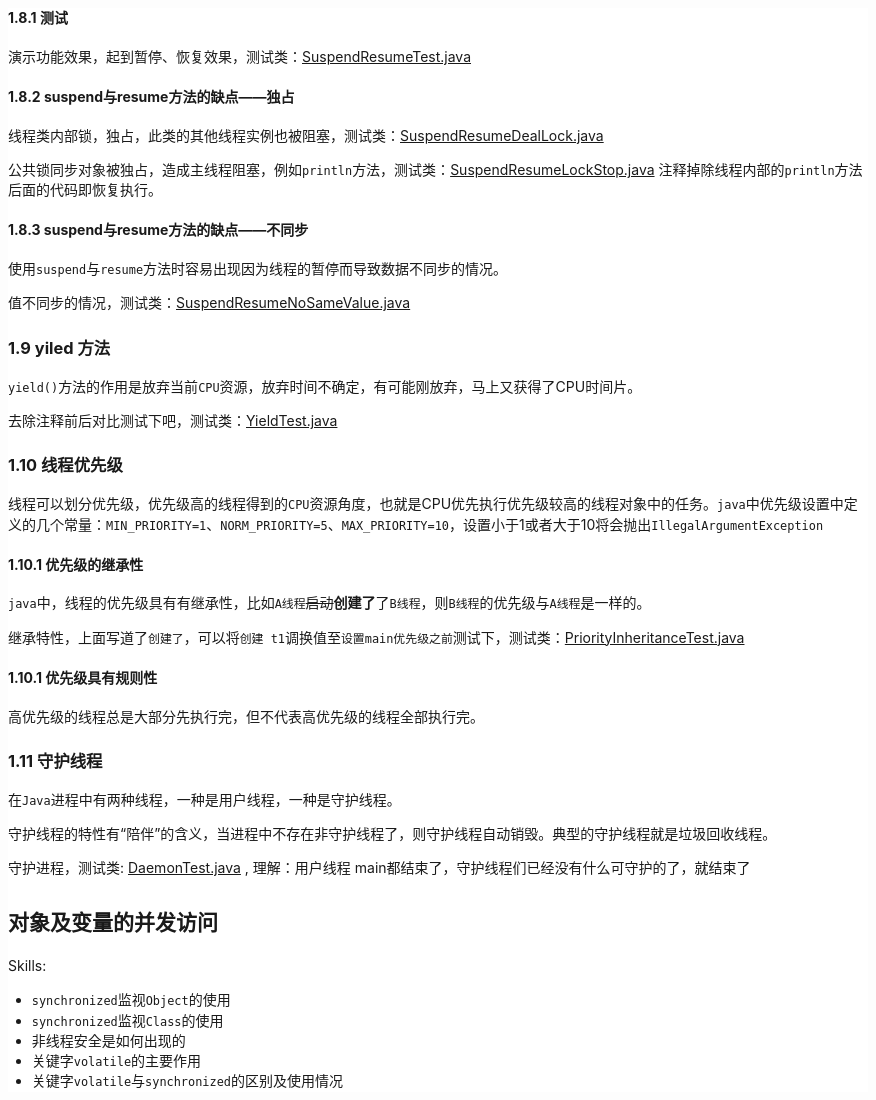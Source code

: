 #### 1.8.1 测试
演示功能效果，起到暂停、恢复效果，测试类：[SuspendResumeTest.java](https://github.com/elegance/dev-demo/blob/master/java-demo/src/main/java/org/orh/thread/SuspendResumeTest.java)

#### 1.8.2 suspend与resume方法的缺点——独占
线程类内部锁，独占，此类的其他线程实例也被阻塞，测试类：[SuspendResumeDealLock.java](https://github.com/elegance/dev-demo/blob/master/java-demo/src/main/java/org/orh/thread/SuspendResumeDealLock.java)

公共锁同步对象被独占，造成主线程阻塞，例如`println`方法，测试类：[SuspendResumeLockStop.java](https://github.com/elegance/dev-demo/blob/master/java-demo/src/main/java/org/orh/thread/SuspendResumeLockStop.java) 
注释掉除线程内部的`println`方法后面的代码即恢复执行。

#### 1.8.3 suspend与resume方法的缺点——不同步
使用`suspend`与`resume`方法时容易出现因为线程的暂停而导致数据不同步的情况。

值不同步的情况，测试类：[SuspendResumeNoSameValue.java](https://github.com/elegance/dev-demo/blob/master/java-demo/src/main/java/org/orh/thread/SuspendResumeNoSameValue.java) 


### 1.9 yiled 方法
`yield()`方法的作用是放弃当前`CPU`资源，放弃时间不确定，有可能刚放弃，马上又获得了CPU时间片。

去除注释前后对比测试下吧，测试类：[YieldTest.java](https://github.com/elegance/dev-demo/blob/master/java-demo/src/main/java/org/orh/thread/YieldTest.java) 

### 1.10 线程优先级
线程可以划分优先级，优先级高的线程得到的`CPU`资源角度，也就是CPU优先执行优先级较高的线程对象中的任务。`java`中优先级设置中定义的几个常量：`MIN_PRIORITY=1`、`NORM_PRIORITY=5`、`MAX_PRIORITY=10`，设置小于1或者大于10将会抛出`IllegalArgumentException`

#### 1.10.1 优先级的继承性
`java`中，线程的优先级具有有继承性，比如`A线程`~~启动~~**创建了**了`B线程`，则`B线程`的优先级与`A线程`是一样的。

继承特性，上面写道了`创建了`，可以将`创建 t1`调换值至`设置main优先级之前`测试下，测试类：[PriorityInheritanceTest.java](https://github.com/elegance/dev-demo/blob/master/java-demo/src/main/java/org/orh/thread/PriorityInheritanceTest.java) 

#### 1.10.1 优先级具有规则性
高优先级的线程总是大部分先执行完，但不代表高优先级的线程全部执行完。

### 1.11 守护线程
在`Java`进程中有两种线程，一种是用户线程，一种是守护线程。

守护线程的特性有“陪伴”的含义，当进程中不存在非守护线程了，则守护线程自动销毁。典型的守护线程就是垃圾回收线程。

守护进程，测试类: [DaemonTest.java](https://github.com/elegance/dev-demo/blob/master/java-demo/src/main/java/org/orh/thread/DaemonTest.java) , 理解：用户线程 main都结束了，守护线程们已经没有什么可守护的了，就结束了


## 对象及变量的并发访问
Skills:
* `synchronized`监视`Object`的使用
* `synchronized`监视`Class`的使用
* 非线程安全是如何出现的
* 关键字`volatile`的主要作用
* 关键字`volatile`与`synchronized`的区别及使用情况
